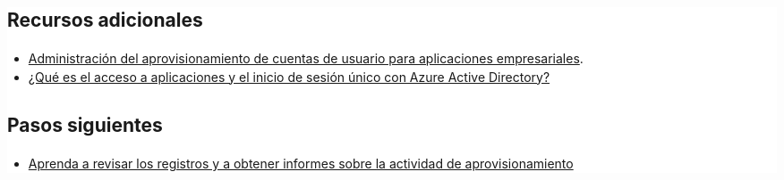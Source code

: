 ## <a name="additional-resources"></a>Recursos adicionales

* [Administración del aprovisionamiento de cuentas de usuario para aplicaciones empresariales](../app-provisioning/configure-automatic-user-provisioning-portal.md).
* [¿Qué es el acceso a aplicaciones y el inicio de sesión único con Azure Active Directory?](../manage-apps/what-is-single-sign-on.md)

## <a name="next-steps"></a>Pasos siguientes

* [Aprenda a revisar los registros y a obtener informes sobre la actividad de aprovisionamiento](../app-provisioning/check-status-user-account-provisioning.md)
